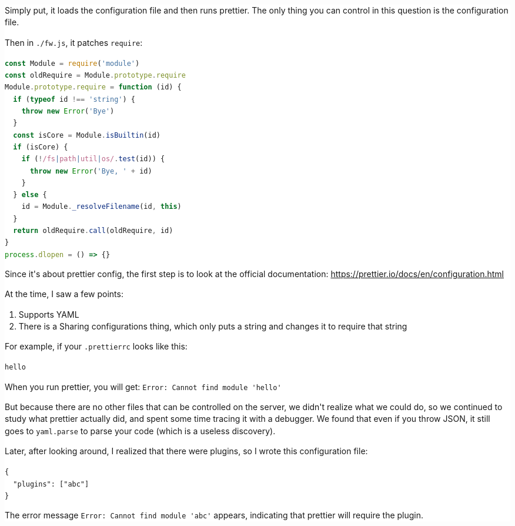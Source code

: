Simply put, it loads the configuration file and then runs prettier. The only thing you can control in this question is the configuration file.

Then in `./fw.js`, it patches `require`:

``` js
const Module = require('module')
const oldRequire = Module.prototype.require
Module.prototype.require = function (id) {
  if (typeof id !== 'string') {
    throw new Error('Bye')
  }
  const isCore = Module.isBuiltin(id)
  if (isCore) {
    if (!/fs|path|util|os/.test(id)) {
      throw new Error('Bye, ' + id)
    }
  } else {
    id = Module._resolveFilename(id, this)
  }
  return oldRequire.call(oldRequire, id)
}
process.dlopen = () => {}
```

Since it's about prettier config, the first step is to look at the official documentation: https://prettier.io/docs/en/configuration.html

At the time, I saw a few points:

1. Supports YAML
2. There is a Sharing configurations thing, which only puts a string and changes it to require that string

For example, if your `.prettierrc` looks like this:

```
hello
```

When you run prettier, you will get: `Error: Cannot find module 'hello'`

But because there are no other files that can be controlled on the server, we didn't realize what we could do, so we continued to study what prettier actually did, and spent some time tracing it with a debugger. We found that even if you throw JSON, it still goes to `yaml.parse` to parse your code (which is a useless discovery).

Later, after looking around, I realized that there were plugins, so I wrote this configuration file:

```
{
  "plugins": ["abc"]
}
```

The error message `Error: Cannot find module 'abc'` appears, indicating that prettier will require the plugin.
